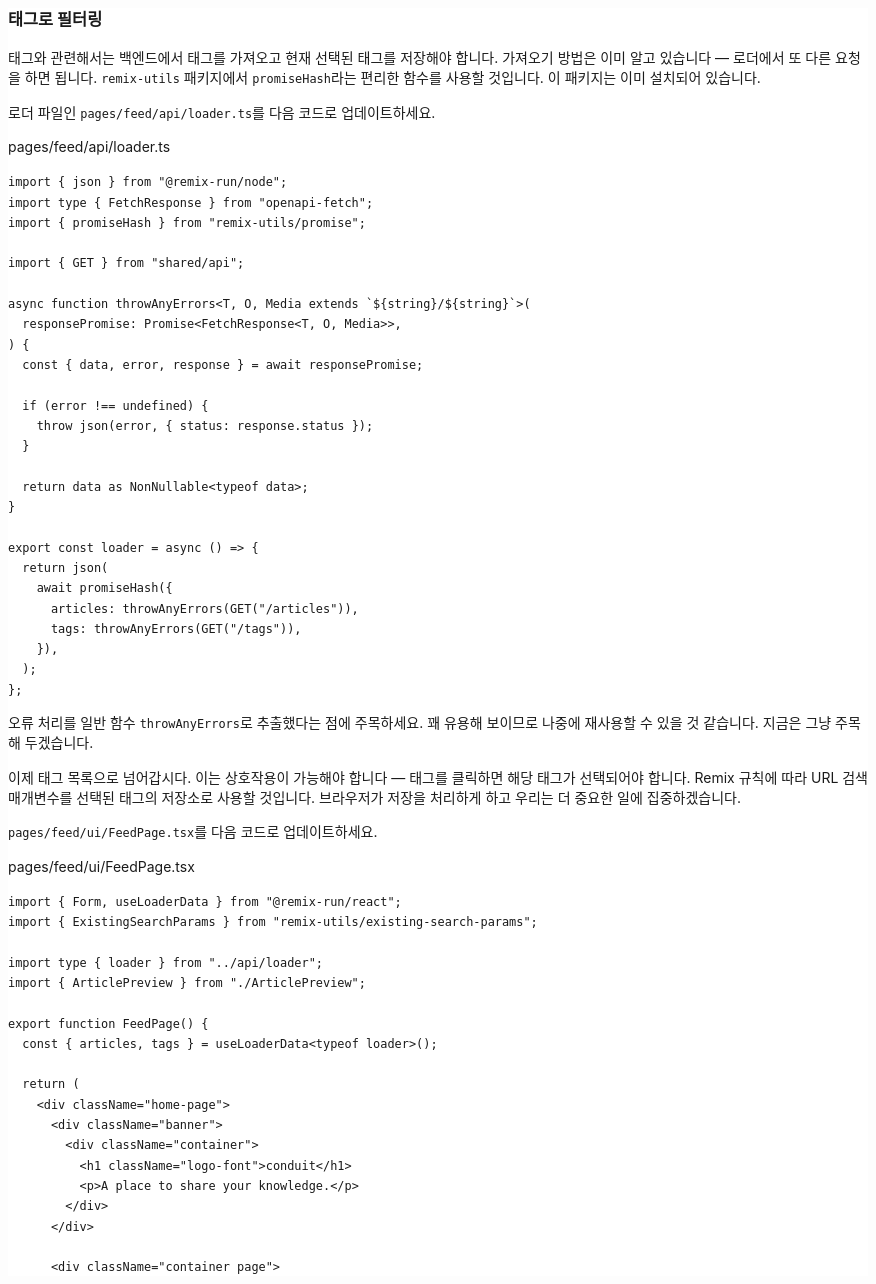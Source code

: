### 태그로 필터링[​](#태그로-필터링 "해당 헤딩으로 이동")

태그와 관련해서는 백엔드에서 태그를 가져오고 현재 선택된 태그를 저장해야 합니다. 가져오기 방법은 이미 알고 있습니다 — 로더에서 또 다른 요청을 하면 됩니다. `remix-utils` 패키지에서 `promiseHash`라는 편리한 함수를 사용할 것입니다. 이 패키지는 이미 설치되어 있습니다.

로더 파일인 `pages/feed/api/loader.ts`를 다음 코드로 업데이트하세요.

pages/feed/api/loader.ts

```
import { json } from "@remix-run/node";
import type { FetchResponse } from "openapi-fetch";
import { promiseHash } from "remix-utils/promise";

import { GET } from "shared/api";

async function throwAnyErrors<T, O, Media extends `${string}/${string}`>(
  responsePromise: Promise<FetchResponse<T, O, Media>>,
) {
  const { data, error, response } = await responsePromise;

  if (error !== undefined) {
    throw json(error, { status: response.status });
  }

  return data as NonNullable<typeof data>;
}

export const loader = async () => {
  return json(
    await promiseHash({
      articles: throwAnyErrors(GET("/articles")),
      tags: throwAnyErrors(GET("/tags")),
    }),
  );
};
```

오류 처리를 일반 함수 `throwAnyErrors`로 추출했다는 점에 주목하세요. 꽤 유용해 보이므로 나중에 재사용할 수 있을 것 같습니다. 지금은 그냥 주목해 두겠습니다.

이제 태그 목록으로 넘어갑시다. 이는 상호작용이 가능해야 합니다 — 태그를 클릭하면 해당 태그가 선택되어야 합니다. Remix 규칙에 따라 URL 검색 매개변수를 선택된 태그의 저장소로 사용할 것입니다. 브라우저가 저장을 처리하게 하고 우리는 더 중요한 일에 집중하겠습니다.

`pages/feed/ui/FeedPage.tsx`를 다음 코드로 업데이트하세요.

pages/feed/ui/FeedPage.tsx

```
import { Form, useLoaderData } from "@remix-run/react";
import { ExistingSearchParams } from "remix-utils/existing-search-params";

import type { loader } from "../api/loader";
import { ArticlePreview } from "./ArticlePreview";

export function FeedPage() {
  const { articles, tags } = useLoaderData<typeof loader>();

  return (
    <div className="home-page">
      <div className="banner">
        <div className="container">
          <h1 className="logo-font">conduit</h1>
          <p>A place to share your knowledge.</p>
        </div>
      </div>

      <div className="container page">
```